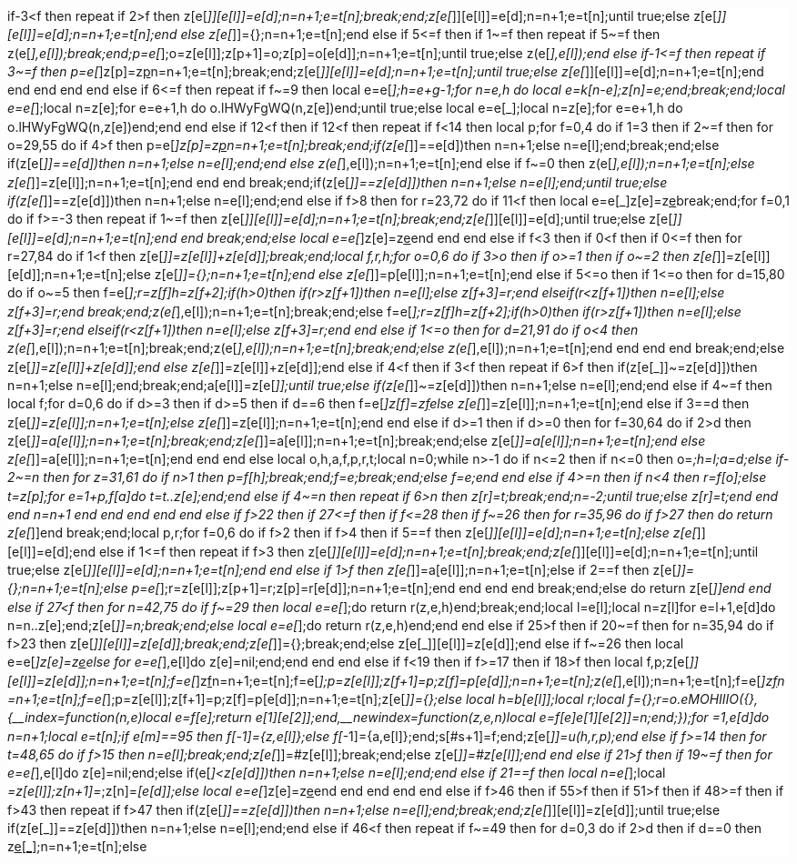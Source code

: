 if-3<f then repeat if 2>f then z[e[_]][e[l]]=e[d];n=n+1;e=t[n];break;end;z[e[_]][e[l]]=e[d];n=n+1;e=t[n];until true;else z[e[_]][e[l]]=e[d];n=n+1;e=t[n];end else z[e[_]]={};n=n+1;e=t[n];end else if 5<=f then if 1~=f then repeat if 5~=f then z(e[_],e[l]);break;end;p=e[_];o=z[e[l]];z[p+1]=o;z[p]=o[e[d]];n=n+1;e=t[n];until true;else z(e[_],e[l]);end else if-1<=f then repeat if 3~=f then p=e[_]z[p]=z[p](r(z,p+1,e[l]))n=n+1;e=t[n];break;end;z[e[_]][e[l]]=e[d];n=n+1;e=t[n];until true;else z[e[_]][e[l]]=e[d];n=n+1;e=t[n];end end end end end else if 6<=f then repeat if f~=9 then local e=e[_];h=e+g-1;for n=e,h do local e=k[n-e];z[n]=e;end;break;end;local e=e[_];local n=z[e];for e=e+1,h do o.lHWyFgWQ(n,z[e])end;until true;else local e=e[_];local n=z[e];for e=e+1,h do o.lHWyFgWQ(n,z[e])end;end end else if 12<f then if 12<f then repeat if f<14 then local p;for f=0,4 do if 1<f then if f>=3 then if 2~=f then for o=29,55 do if 4>f then p=e[_]z[p]=z[p](r(z,p+1,e[l]))n=n+1;e=t[n];break;end;if(z[e[_]]==e[d])then n=n+1;else n=e[l];end;break;end;else if(z[e[_]]==e[d])then n=n+1;else n=e[l];end;end else z(e[_],e[l]);n=n+1;e=t[n];end else if f~=0 then z(e[_],e[l]);n=n+1;e=t[n];else z[e[_]]=z[e[l]];n=n+1;e=t[n];end end end break;end;if(z[e[_]]==z[e[d]])then n=n+1;else n=e[l];end;until true;else if(z[e[_]]==z[e[d]])then n=n+1;else n=e[l];end;end else if f>8 then for r=23,72 do if 11<f then local e=e[_]z[e]=z[e](z[e+1])break;end;for f=0,1 do if f>=-3 then repeat if 1~=f then z[e[_]][e[l]]=e[d];n=n+1;e=t[n];break;end;z[e[_]][e[l]]=e[d];until true;else z[e[_]][e[l]]=e[d];n=n+1;e=t[n];end end break;end;else local e=e[_]z[e]=z[e](z[e+1])end end end else if f<3 then if 0<f then if 0<=f then for r=27,84 do if 1<f then z[e[_]]=z[e[l]]+z[e[d]];break;end;local f,r,h;for o=0,6 do if 3>o then if o>=1 then if o~=2 then z[e[_]]=z[e[l]][e[d]];n=n+1;e=t[n];else z[e[_]]={};n=n+1;e=t[n];end else z[e[_]]=p[e[l]];n=n+1;e=t[n];end else if 5<=o then if 1<=o then for d=15,80 do if o~=5 then f=e[_];r=z[f]h=z[f+2];if(h>0)then if(r>z[f+1])then n=e[l];else z[f+3]=r;end elseif(r<z[f+1])then n=e[l];else z[f+3]=r;end break;end;z(e[_],e[l]);n=n+1;e=t[n];break;end;else f=e[_];r=z[f]h=z[f+2];if(h>0)then if(r>z[f+1])then n=e[l];else z[f+3]=r;end elseif(r<z[f+1])then n=e[l];else z[f+3]=r;end end else if 1<=o then for d=21,91 do if o<4 then z(e[_],e[l]);n=n+1;e=t[n];break;end;z(e[_],e[l]);n=n+1;e=t[n];break;end;else z(e[_],e[l]);n=n+1;e=t[n];end end end end break;end;else z[e[_]]=z[e[l]]+z[e[d]];end else z[e[_]]=z[e[l]]+z[e[d]];end else if 4<f then if 3<f then repeat if 6>f then if(z[e[_]]~=z[e[d]])then n=n+1;else n=e[l];end;break;end;a[e[l]]=z[e[_]];until true;else if(z[e[_]]~=z[e[d]])then n=n+1;else n=e[l];end;end else if 4~=f then local f;for d=0,6 do if d>=3 then if d>=5 then if d==6 then f=e[_]z[f]=z[f](r(z,f+1,e[l]))else z[e[_]]=z[e[l]];n=n+1;e=t[n];end else if 3==d then z[e[_]]=z[e[l]];n=n+1;e=t[n];else z[e[_]]=z[e[l]];n=n+1;e=t[n];end end else if d>=1 then if d>=0 then for f=30,64 do if 2>d then z[e[_]]=a[e[l]];n=n+1;e=t[n];break;end;z[e[_]]=a[e[l]];n=n+1;e=t[n];break;end;else z[e[_]]=a[e[l]];n=n+1;e=t[n];end else z[e[_]]=a[e[l]];n=n+1;e=t[n];end end end else local o,h,a,f,p,r,t;local n=0;while n>-1 do if n<=2 then if n<=0 then o=_;h=l;a=d;else if-2~=n then for z=31,61 do if n>1 then p=f[h];break;end;f=e;break;end;else f=e;end end else if 4>=n then if n<4 then r=f[o];else t=z[p];for e=1+p,f[a]do t=t..z[e];end;end else if 4~=n then repeat if 6>n then z[r]=t;break;end;n=-2;until true;else z[r]=t;end end end n=n+1 end end end end end else if f>22 then if 27<=f then if f<=28 then if f~=26 then for r=35,96 do if f>27 then do return z[e[_]]end break;end;local p,r;for f=0,6 do if f>2 then if f>4 then if 5==f then z[e[_]][e[l]]=e[d];n=n+1;e=t[n];else z[e[_]][e[l]]=e[d];end else if 1<=f then repeat if f>3 then z[e[_]][e[l]]=e[d];n=n+1;e=t[n];break;end;z[e[_]][e[l]]=e[d];n=n+1;e=t[n];until true;else z[e[_]][e[l]]=e[d];n=n+1;e=t[n];end end else if 1>f then z[e[_]]=a[e[l]];n=n+1;e=t[n];else if 2==f then z[e[_]]={};n=n+1;e=t[n];else p=e[_];r=z[e[l]];z[p+1]=r;z[p]=r[e[d]];n=n+1;e=t[n];end end end end break;end;else do return z[e[_]]end end else if 27<f then for n=42,75 do if f~=29 then local e=e[_];do return r(z,e,h)end;break;end;local l=e[l];local n=z[l]for e=l+1,e[d]do n=n..z[e];end;z[e[_]]=n;break;end;else local e=e[_];do return r(z,e,h)end;end end else if 25>f then if 20~=f then for n=35,94 do if f>23 then z[e[_]][e[l]]=z[e[d]];break;end;z[e[_]]={};break;end;else z[e[_]][e[l]]=z[e[d]];end else if f~=26 then local e=e[_]z[e]=z[e]()else for e=e[_],e[l]do z[e]=nil;end;end end end else if f<19 then if f>=17 then if 18>f then local f,p;z[e[_]][e[l]]=z[e[d]];n=n+1;e=t[n];f=e[_]z[f](r(z,f+1,e[l]))n=n+1;e=t[n];f=e[_];p=z[e[l]];z[f+1]=p;z[f]=p[e[d]];n=n+1;e=t[n];z(e[_],e[l]);n=n+1;e=t[n];f=e[_]z[f](r(z,f+1,e[l]))n=n+1;e=t[n];f=e[_];p=z[e[l]];z[f+1]=p;z[f]=p[e[d]];n=n+1;e=t[n];z[e[_]]={};else local h=b[e[l]];local r;local f={};r=o.eMOHIIIO({},{__index=function(n,e)local e=f[e];return e[1][e[2]];end,__newindex=function(z,e,n)local e=f[e]e[1][e[2]]=n;end;});for _=1,e[d]do n=n+1;local e=t[n];if e[m]==95 then f[_-1]={z,e[l]};else f[_-1]={a,e[l]};end;s[#s+1]=f;end;z[e[_]]=u(h,r,p);end else if f>=14 then for t=48,65 do if f>15 then n=e[l];break;end;z[e[_]]=#z[e[l]];break;end;else z[e[_]]=#z[e[l]];end end else if 21>f then if 19~=f then for e=e[_],e[l]do z[e]=nil;end;else if(e[_]<z[e[d]])then n=n+1;else n=e[l];end;end else if 21==f then local n=e[_];local _=z[e[l]];z[n+1]=_;z[n]=_[e[d]];else local e=e[_]z[e]=z[e](r(z,e+1,h))end end end end end else if f>46 then if 55>f then if 51>f then if 48>=f then if f>43 then repeat if f>47 then if(z[e[_]]==z[e[d]])then n=n+1;else n=e[l];end;break;end;z[e[_]][e[l]]=z[e[d]];until true;else if(z[e[_]]==z[e[d]])then n=n+1;else n=e[l];end;end else if 46<f then repeat if f~=49 then for d=0,3 do if 2>d then if d==0 then z[e[_]]();n=n+1;e=t[n];else